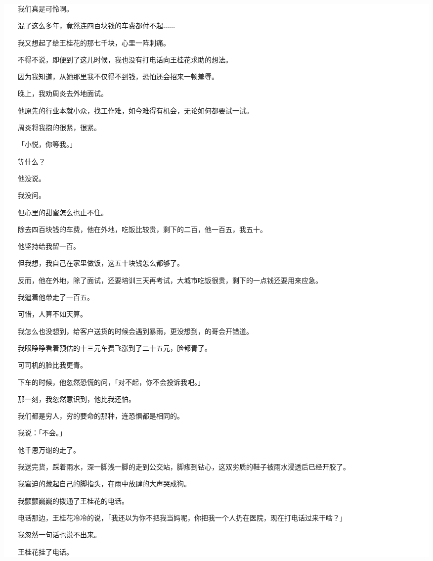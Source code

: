 &emsp;&emsp;我们真是可怜啊。  
  
&emsp;&emsp;混了这么多年，竟然连四百块钱的车费都付不起……  
  
&emsp;&emsp;我又想起了给王桂花的那七千块，心里一阵刺痛。  
  
&emsp;&emsp;不得不说，即便到了这儿时候，我也没有打电话向王桂花求助的想法。  
  
&emsp;&emsp;因为我知道，从她那里我不仅得不到钱，恐怕还会招来一顿羞辱。  
  
&emsp;&emsp;晚上，我劝周炎去外地面试。  
  
&emsp;&emsp;他原先的行业本就小众，找工作难，如今难得有机会，无论如何都要试一试。  
  
&emsp;&emsp;周炎将我抱的很紧，很紧。  
  
&emsp;&emsp;「小悦，你等我。」  
  
&emsp;&emsp;等什么？  
  
&emsp;&emsp;他没说。  
  
&emsp;&emsp;我没问。  
  
&emsp;&emsp;但心里的甜蜜怎么也止不住。  
  
&emsp;&emsp;除去四百块钱的车费，他在外地，吃饭比较贵，剩下的二百，他一百五，我五十。  
  
&emsp;&emsp;他坚持给我留一百。  
  
&emsp;&emsp;但我想，我自己在家里做饭，这五十块钱怎么都够了。  
  
&emsp;&emsp;反而，他在外地，除了面试，还要培训三天再考试，大城市吃饭很贵，剩下的一点钱还要用来应急。  
  
&emsp;&emsp;我逼着他带走了一百五。  
  
&emsp;&emsp;可惜，人算不如天算。  
  
&emsp;&emsp;我怎么也没想到，给客户送货的时候会遇到暴雨，更没想到，的哥会开错道。  
  
&emsp;&emsp;我眼睁睁看着预估的十三元车费飞涨到了二十五元，脸都青了。  
  
&emsp;&emsp;可司机的脸比我更青。  
  
&emsp;&emsp;下车的时候，他忽然恐慌的问，「对不起，你不会投诉我吧。」  
  
&emsp;&emsp;那一刻，我忽然意识到，他比我还怕。  
  
&emsp;&emsp;我们都是穷人，穷的要命的那种，连恐惧都是相同的。  
  
&emsp;&emsp;我说：「不会。」  
  
&emsp;&emsp;他千恩万谢的走了。  
  
&emsp;&emsp;我送完货，踩着雨水，深一脚浅一脚的走到公交站，脚疼到钻心，这双劣质的鞋子被雨水浸透后已经开胶了。  
  
&emsp;&emsp;我窘迫的藏起自己的脚指头，在雨中放肆的大声哭成狗。  
  
&emsp;&emsp;我颤颤巍巍的拨通了王桂花的电话。  
  
&emsp;&emsp;电话那边，王桂花冷冷的说，「我还以为你不把我当妈呢，你把我一个人扔在医院，现在打电话过来干啥？」  
  
&emsp;&emsp;我忽然一句话也说不出来。  
  
&emsp;&emsp;王桂花挂了电话。  
  